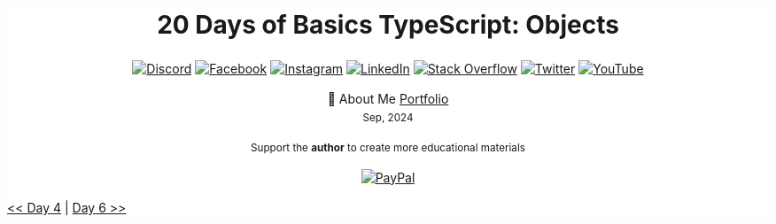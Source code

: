 <div align="center"> 
  <h1>20 Days of Basics TypeScript: Objects</h1>
</div>

<div align="center"> 


[![Discord](https://img.shields.io/badge/Discord-%237289DA.svg?logo=discord&logoColor=white)](htttps://discord.gg/Samson#0273) [![Facebook](https://img.shields.io/badge/Facebook-%231877F2.svg?logo=Facebook&logoColor=white)](https://www.facebook.com/chiemezie.nebeolisa/) [![Instagram](https://img.shields.io/badge/Instagram-%23E4405F.svg?logo=Instagram&logoColor=white)](https://www.instagram.com/samson_nebeolisa/) [![LinkedIn](https://img.shields.io/badge/LinkedIn-%230077B5.svg?logo=linkedin&logoColor=white)](https://www.linkedin.com/in/chiemezie-samson-nebeolisa-32897310b/) [![Stack Overflow](https://img.shields.io/badge/-Stackoverflow-FE7A16?logo=stack-overflow&logoColor=white)](https://stackoverflow.com/users/20653301/nebeolisa-chiemezie-samson) [![Twitter](https://img.shields.io/badge/Twitter-%231DA1F2.svg?logo=Twitter&logoColor=white)](https://twitter.com/SamsonChiemezie) [![YouTube](https://img.shields.io/badge/YouTube-%23FF0000.svg?logo=YouTube&logoColor=white)](https://myaccount.google.com/u/0/?utm_source=YouTubeWeb&tab=rk&utm_medium=act&tab=rk&hl=en) 


 📰 About Me [Portfolio](https://www.nebe-samson.com/)
 <br/>
  <small>Sep, 2024</small>

  <p>
    <small>Support the <strong>author</strong> to create more educational materials</small>
     <br/>
     
  [![PayPal](https://img.shields.io/badge/PayPal-00457C?logo=paypal&logoColor=white)](https://paypal.me/ChiemezieSamson?country.x=KR&locale.x=en_US)
  </p>
</div>

[<< Day 4](../Day4_Tuple/Day4.md) | [Day 6 >>](../Day6_Functions_1/Day6.md)

<div align="center"> 
  <a class="header-image" target="_blank" href="../Asset/images/Days/Day_5.webp">
